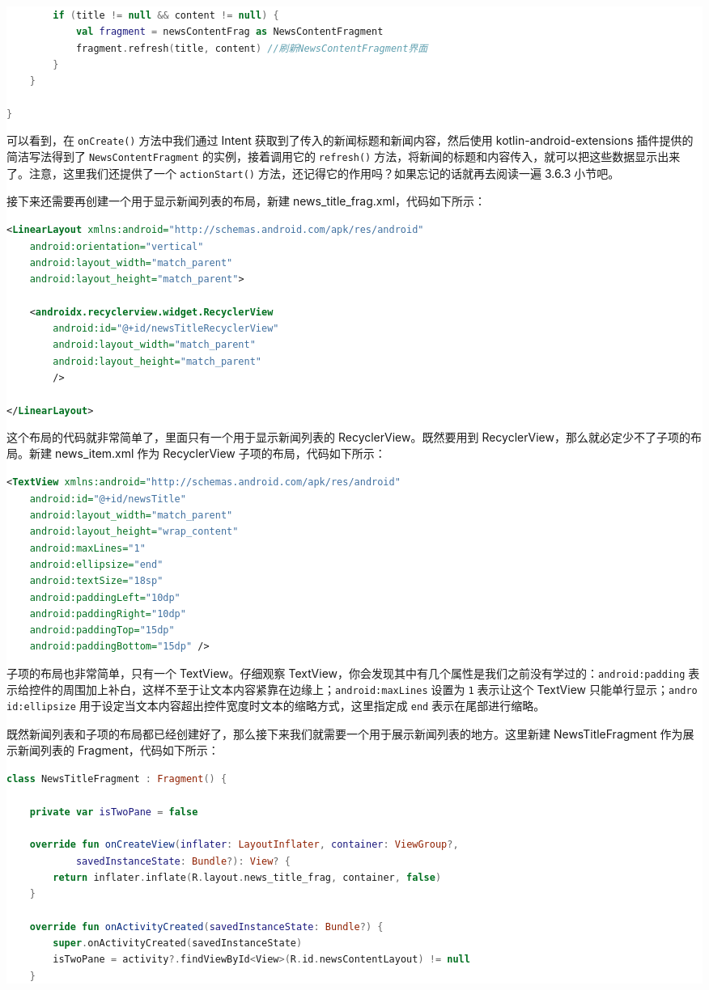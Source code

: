 ```Kotlin
        if (title != null && content != null) {
            val fragment = newsContentFrag as NewsContentFragment
            fragment.refresh(title, content) //刷新NewsContentFragment界面
        }
    }

}
```

可以看到，在 `onCreate()` 方法中我们通过 Intent 获取到了传入的新闻标题和新闻内容，然后使用 kotlin-android-extensions 插件提供的简洁写法得到了 `NewsContentFragment` 的实例，接着调用它的 `refresh()` 方法，将新闻的标题和内容传入，就可以把这些数据显示出来了。注意，这里我们还提供了一个 `actionStart()` 方法，还记得它的作用吗？如果忘记的话就再去阅读一遍 3.6.3 小节吧。

接下来还需要再创建一个用于显示新闻列表的布局，新建 news_title_frag.xml，代码如下所示：

```xml
<LinearLayout xmlns:android="http://schemas.android.com/apk/res/android"
    android:orientation="vertical"
    android:layout_width="match_parent"
    android:layout_height="match_parent">

    <androidx.recyclerview.widget.RecyclerView
        android:id="@+id/newsTitleRecyclerView"
        android:layout_width="match_parent"
        android:layout_height="match_parent"
        />

</LinearLayout>
```

这个布局的代码就非常简单了，里面只有一个用于显示新闻列表的 RecyclerView。既然要用到 RecyclerView，那么就必定少不了子项的布局。新建 news_item.xml 作为 RecyclerView 子项的布局，代码如下所示：

```xml
<TextView xmlns:android="http://schemas.android.com/apk/res/android"
    android:id="@+id/newsTitle"
    android:layout_width="match_parent"
    android:layout_height="wrap_content"
    android:maxLines="1"
    android:ellipsize="end"
    android:textSize="18sp"
    android:paddingLeft="10dp"
    android:paddingRight="10dp"
    android:paddingTop="15dp"
    android:paddingBottom="15dp" />
```

子项的布局也非常简单，只有一个 TextView。仔细观察 TextView，你会发现其中有几个属性是我们之前没有学过的：`android:padding` 表示给控件的周围加上补白，这样不至于让文本内容紧靠在边缘上；`android:maxLines` 设置为 `1` 表示让这个 TextView 只能单行显示；`android:ellipsize` 用于设定当文本内容超出控件宽度时文本的缩略方式，这里指定成 `end` 表示在尾部进行缩略。

既然新闻列表和子项的布局都已经创建好了，那么接下来我们就需要一个用于展示新闻列表的地方。这里新建 NewsTitleFragment 作为展示新闻列表的 Fragment，代码如下所示：

```Kotlin
class NewsTitleFragment : Fragment() {

    private var isTwoPane = false

    override fun onCreateView(inflater: LayoutInflater, container: ViewGroup?,
            savedInstanceState: Bundle?): View? {
        return inflater.inflate(R.layout.news_title_frag, container, false)
    }

    override fun onActivityCreated(savedInstanceState: Bundle?) {
        super.onActivityCreated(savedInstanceState)
        isTwoPane = activity?.findViewById<View>(R.id.newsContentLayout) != null
    }

```